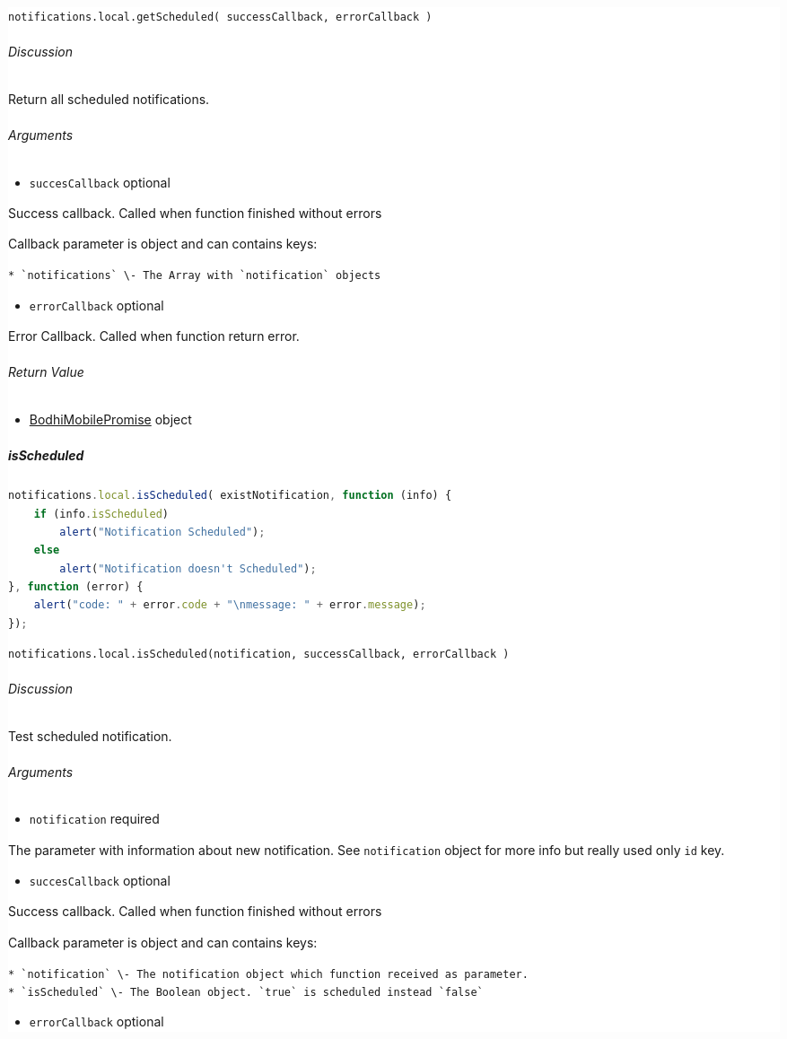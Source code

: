 `notifications.local.getScheduled( successCallback, errorCallback )`

###### Discussion

Return all scheduled notifications.

###### Arguments

  * `succesCallback` optional

Success callback. Called when function finished without errors

Callback parameter is object and can contains keys:

    * `notifications` \- The Array with `notification` objects

  * `errorCallback` optional

Error Callback. Called when function return error.

###### Return Value

  * [BodhiMobilePromise](#kernel-promise) object

##### isScheduled

```javascript
notifications.local.isScheduled( existNotification, function (info) {  
    if (info.isScheduled)  
        alert("Notification Scheduled");  
    else  
        alert("Notification doesn't Scheduled");  
}, function (error) {  
    alert("code: " + error.code + "\nmessage: " + error.message);  
});
```

`notifications.local.isScheduled(notification, successCallback, errorCallback )`

###### Discussion

Test scheduled notification.

###### Arguments

  * `notification` required

The parameter with information about new notification. See `notification` object for more info but really used only `id` key.

  * `succesCallback` optional

Success callback. Called when function finished without errors

Callback parameter is object and can contains keys:

    * `notification` \- The notification object which function received as parameter.
    * `isScheduled` \- The Boolean object. `true` is scheduled instead `false`

  * `errorCallback` optional
